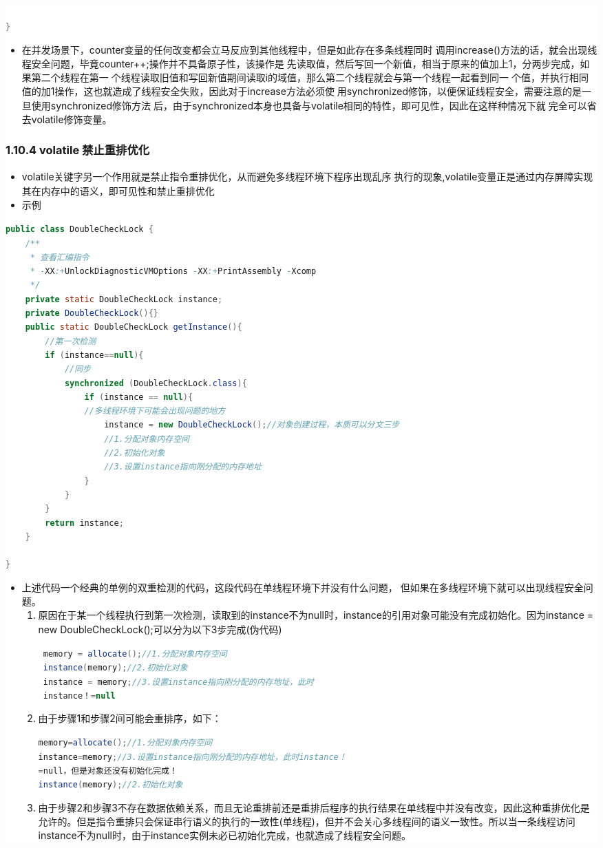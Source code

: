 ```java

}

```
- 在并发场景下，counter变量的任何改变都会立马反应到其他线程中，但是如此存在多条线程同时
  调用increase()方法的话，就会出现线程安全问题，毕竟counter++;操作并不具备原子性，该操作是
  先读取值，然后写回一个新值，相当于原来的值加上1，分两步完成，如果第二个线程在第一
  个线程读取旧值和写回新值期间读取i的域值，那么第二个线程就会与第一个线程一起看到同一
  个值，并执行相同值的加1操作，这也就造成了线程安全失败，因此对于increase方法必须使
  用synchronized修饰，以便保证线程安全，需要注意的是一旦使用synchronized修饰方法
  后，由于synchronized本身也具备与volatile相同的特性，即可见性，因此在这样种情况下就
  完全可以省去volatile修饰变量。
### 1.10.4 volatile 禁止重排优化
- volatile关键字另一个作用就是禁止指令重排优化，从而避免多线程环境下程序出现乱序
  执行的现象,volatile变量正是通过内存屏障实现其在内存中的语义，即可见性和禁止重排优化
- 示例
```java
public class DoubleCheckLock {
    /**
     * 查看汇编指令
     * -XX:+UnlockDiagnosticVMOptions -XX:+PrintAssembly -Xcomp
     */
    private static DoubleCheckLock instance;
    private DoubleCheckLock(){}
    public static DoubleCheckLock getInstance(){
        //第一次检测
        if (instance==null){
            //同步
            synchronized (DoubleCheckLock.class){
                if (instance == null){
                //多线程环境下可能会出现问题的地方
                    instance = new DoubleCheckLock();//对象创建过程，本质可以分文三步
                    //1.分配对象内存空间
                    //2.初始化对象
                    //3.设置instance指向刚分配的内存地址
                }
            }
        }
        return instance;
    }

}

```
- 上述代码一个经典的单例的双重检测的代码，这段代码在单线程环境下并没有什么问题，
但如果在多线程环境下就可以出现线程安全问题。
    1. 原因在于某一个线程执行到第一次检测，读取到的instance不为null时，instance的引用对象可能没有完成初始化。因为instance = new DoubleCheckLock();可以分为以下3步完成(伪代码)
       ```java
        memory = allocate();//1.分配对象内存空间
        instance(memory);//2.初始化对象
        instance = memory;//3.设置instance指向刚分配的内存地址，此时
        instance！=null
        ```
    2. 由于步骤1和步骤2间可能会重排序，如下：
        ```java
        memory=allocate();//1.分配对象内存空间
        instance=memory;//3.设置instance指向刚分配的内存地址，此时instance！
        =null，但是对象还没有初始化完成！
        instance(memory);//2.初始化对象
        ```
    3. 由于步骤2和步骤3不存在数据依赖关系，而且无论重排前还是重排后程序的执行结果在单线程中并没有改变，因此这种重排优化是允许的。但是指令重排只会保证串行语义的执行的一致性(单线程)，但并不会关心多线程间的语义一致性。所以当一条线程访问instance不为null时，由于instance实例未必已初始化完成，也就造成了线程安全问题。